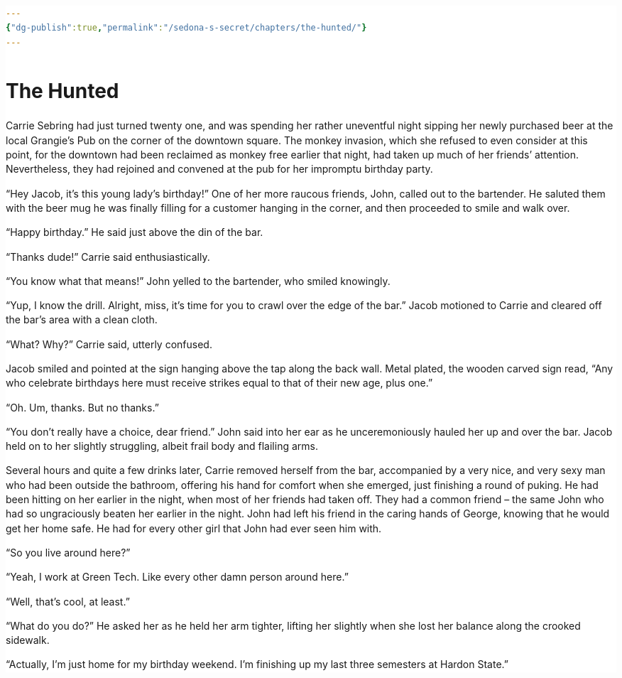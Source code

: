 ```yaml
---
{"dg-publish":true,"permalink":"/sedona-s-secret/chapters/the-hunted/"}
---
```


# The Hunted

Carrie Sebring had just turned twenty one, and was spending her rather uneventful night sipping her newly purchased beer at the local Grangie’s Pub on the corner of the downtown square. The monkey invasion, which she refused to even consider at this point, for the downtown had been reclaimed as monkey free earlier that night, had taken up much of her friends’ attention. Nevertheless, they had rejoined and convened at the pub for her impromptu birthday party.

“Hey Jacob, it’s this young lady’s birthday!” One of her more raucous friends, John, called out to the bartender. He saluted them with the beer mug he was finally filling for a customer hanging in the corner, and then proceeded to smile and walk over.

“Happy birthday.” He said just above the din of the bar.

“Thanks dude!” Carrie said enthusiastically.

“You know what that means!” John yelled to the bartender, who smiled knowingly.

“Yup, I know the drill. Alright, miss, it’s time for you to crawl over the edge of the bar.” Jacob motioned to Carrie and cleared off the bar’s area with a clean cloth.

“What? Why?” Carrie said, utterly confused.

Jacob smiled and pointed at the sign hanging above the tap along the back wall. Metal plated, the wooden carved sign read, “Any who celebrate birthdays here must receive strikes equal to that of their new age, plus one.”

“Oh. Um, thanks. But no thanks.”

“You don’t really have a choice, dear friend.” John said into her ear as he unceremoniously hauled her up and over the bar. Jacob held on to her slightly struggling, albeit frail body and flailing arms.

Several hours and quite a few drinks later, Carrie removed herself from the bar, accompanied by a very nice, and very sexy man who had been outside the bathroom, offering his hand for comfort when she emerged, just finishing a round of puking. He had been hitting on her earlier in the night, when most of her friends had taken off. They had a common friend – the same John who had so ungraciously beaten her earlier in the night. John had left his friend in the caring hands of George, knowing that he would get her home safe. He had for every other girl that John had ever seen him with.

“So you live around here?”

“Yeah, I work at Green Tech. Like every other damn person around here.”

“Well, that’s cool, at least.”

“What do you do?” He asked her as he held her arm tighter, lifting her slightly when she lost her balance along the crooked sidewalk.

“Actually, I’m just home for my birthday weekend. I’m finishing up my last three semesters at Hardon State.”
